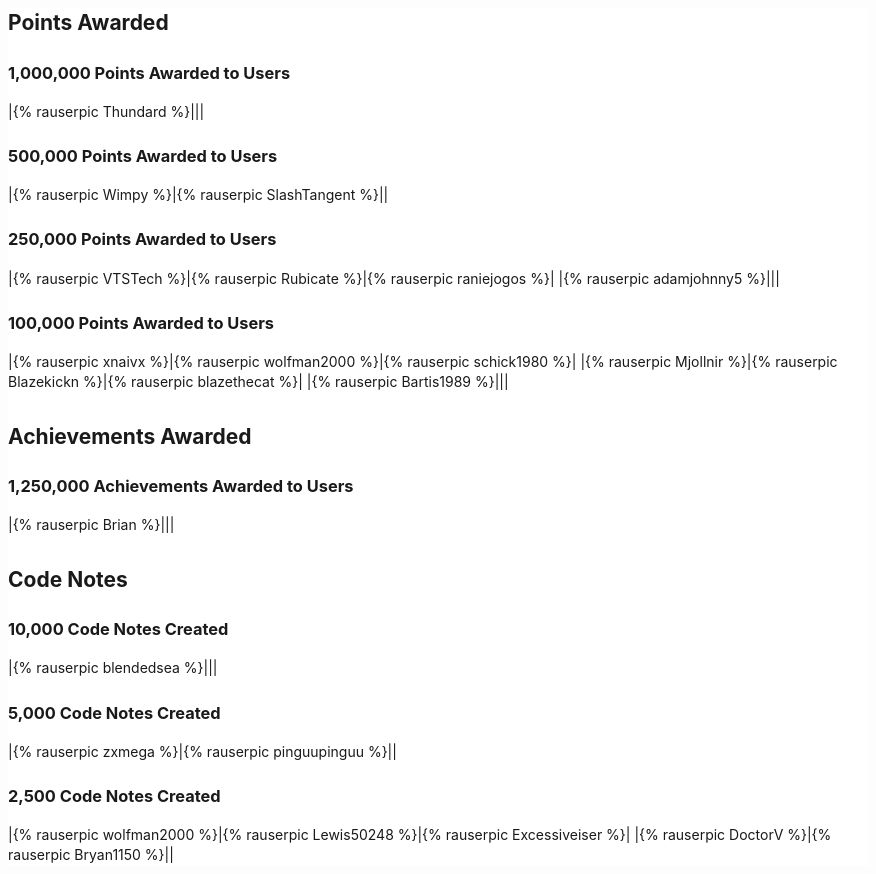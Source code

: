 ## Points Awarded

### 1,000,000 Points Awarded to Users

|{% rauserpic Thundard %}|||

### 500,000 Points Awarded to Users

|{% rauserpic Wimpy %}|{% rauserpic SlashTangent %}||

### 250,000 Points Awarded to Users

|{% rauserpic VTSTech %}|{% rauserpic Rubicate %}|{% rauserpic raniejogos %}|
|{% rauserpic adamjohnny5 %}|||

### 100,000 Points Awarded to Users

|{% rauserpic xnaivx %}|{% rauserpic wolfman2000 %}|{% rauserpic schick1980 %}|
|{% rauserpic Mjollnir %}|{% rauserpic Blazekickn %}|{% rauserpic blazethecat %}|
|{% rauserpic Bartis1989 %}|||


## Achievements Awarded

### 1,250,000 Achievements Awarded to Users

|{% rauserpic Brian %}|||


## Code Notes

### 10,000 Code Notes Created

|{% rauserpic blendedsea %}|||

### 5,000 Code Notes Created

|{% rauserpic zxmega %}|{% rauserpic pinguupinguu %}||

### 2,500 Code Notes Created

|{% rauserpic wolfman2000 %}|{% rauserpic Lewis50248 %}|{% rauserpic Excessiveiser %}|
|{% rauserpic DoctorV %}|{% rauserpic Bryan1150 %}||
